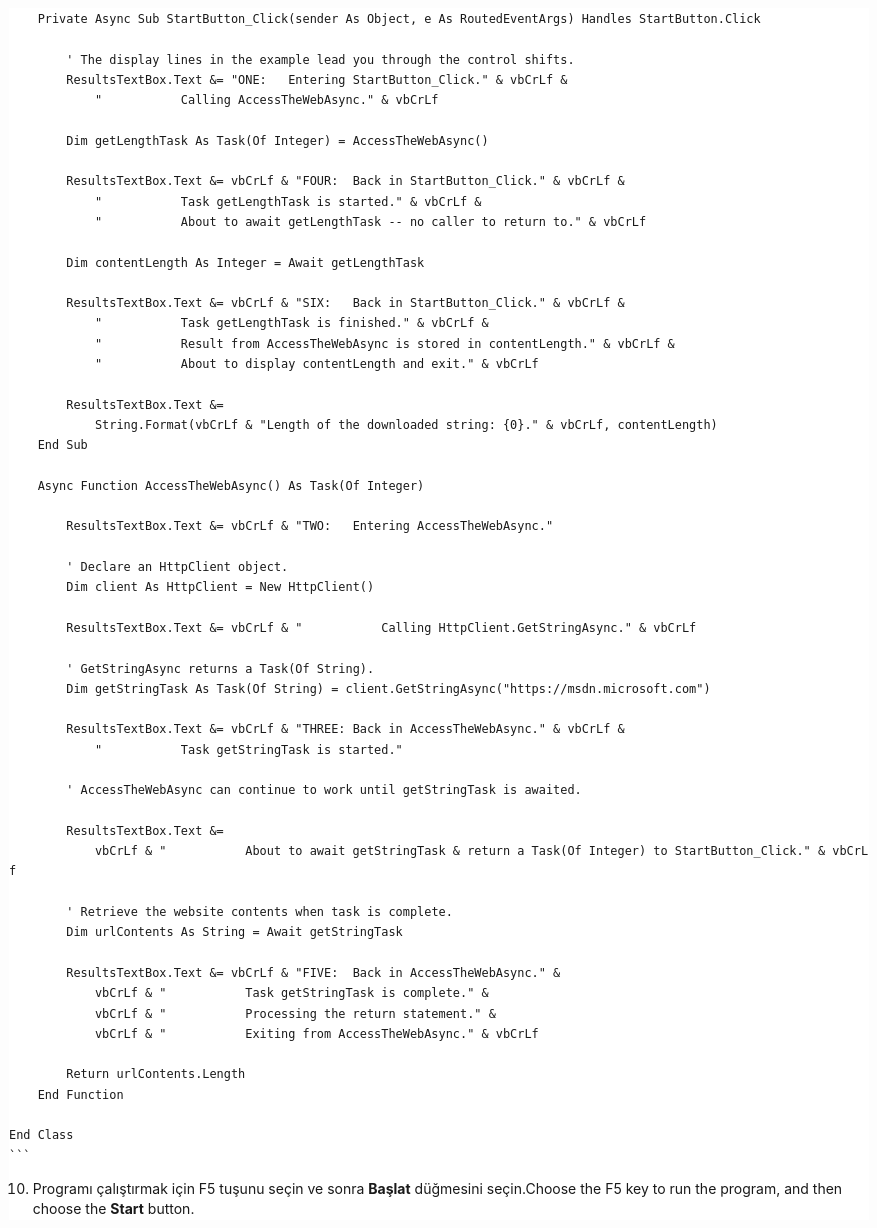         Private Async Sub StartButton_Click(sender As Object, e As RoutedEventArgs) Handles StartButton.Click

            ' The display lines in the example lead you through the control shifts.
            ResultsTextBox.Text &= "ONE:   Entering StartButton_Click." & vbCrLf &
                "           Calling AccessTheWebAsync." & vbCrLf

            Dim getLengthTask As Task(Of Integer) = AccessTheWebAsync()

            ResultsTextBox.Text &= vbCrLf & "FOUR:  Back in StartButton_Click." & vbCrLf &
                "           Task getLengthTask is started." & vbCrLf &
                "           About to await getLengthTask -- no caller to return to." & vbCrLf

            Dim contentLength As Integer = Await getLengthTask

            ResultsTextBox.Text &= vbCrLf & "SIX:   Back in StartButton_Click." & vbCrLf &
                "           Task getLengthTask is finished." & vbCrLf &
                "           Result from AccessTheWebAsync is stored in contentLength." & vbCrLf &
                "           About to display contentLength and exit." & vbCrLf

            ResultsTextBox.Text &=
                String.Format(vbCrLf & "Length of the downloaded string: {0}." & vbCrLf, contentLength)
        End Sub

        Async Function AccessTheWebAsync() As Task(Of Integer)

            ResultsTextBox.Text &= vbCrLf & "TWO:   Entering AccessTheWebAsync."

            ' Declare an HttpClient object.
            Dim client As HttpClient = New HttpClient()

            ResultsTextBox.Text &= vbCrLf & "           Calling HttpClient.GetStringAsync." & vbCrLf

            ' GetStringAsync returns a Task(Of String).
            Dim getStringTask As Task(Of String) = client.GetStringAsync("https://msdn.microsoft.com")

            ResultsTextBox.Text &= vbCrLf & "THREE: Back in AccessTheWebAsync." & vbCrLf &
                "           Task getStringTask is started."

            ' AccessTheWebAsync can continue to work until getStringTask is awaited.

            ResultsTextBox.Text &=
                vbCrLf & "           About to await getStringTask & return a Task(Of Integer) to StartButton_Click." & vbCrLf

            ' Retrieve the website contents when task is complete.
            Dim urlContents As String = Await getStringTask

            ResultsTextBox.Text &= vbCrLf & "FIVE:  Back in AccessTheWebAsync." &
                vbCrLf & "           Task getStringTask is complete." &
                vbCrLf & "           Processing the return statement." &
                vbCrLf & "           Exiting from AccessTheWebAsync." & vbCrLf

            Return urlContents.Length
        End Function

    End Class
    ```

10. <span data-ttu-id="1bb81-146">Programı çalıştırmak için F5 tuşunu seçin ve sonra **Başlat** düğmesini seçin.</span><span class="sxs-lookup"><span data-stu-id="1bb81-146">Choose the F5 key to run the program, and then choose the **Start** button.</span></span>
